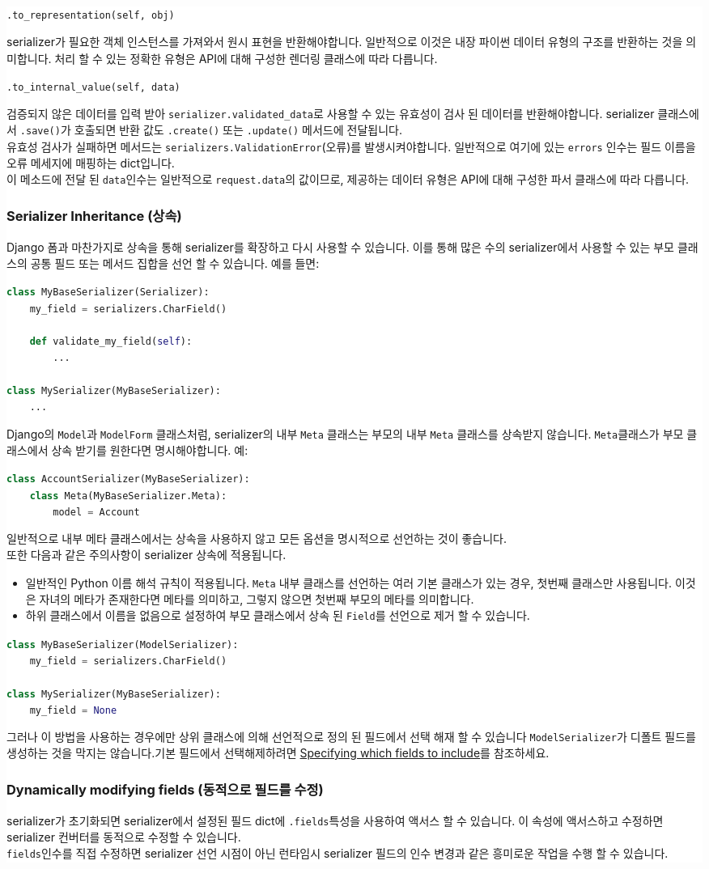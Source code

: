 ```
.to_representation(self, obj)
```
serializer가 필요한 객체 인스턴스를 가져와서 원시 표현을 반환해야합니다. 일반적으로 이것은 내장 파이썬 데이터 유형의 구조를 반환하는 것을 의미합니다. 처리 할 수 있는 정확한 유형은 API에 대해 구성한 렌더링 클래스에 따라 다릅니다.

```
.to_internal_value(self, data)
```
검증되지 않은 데이터를 입력 받아 `serializer.validated_data`로 사용할 수 있는 유효성이 검사 된 데이터를 반환해야합니다. serializer 클래스에서 `.save()`가 호출되면 반환 값도 `.create()` 또는 `.update()` 메서드에 전달됩니다.  
유효성 검사가 실패하면 메서드는 `serializers.ValidationError`(오류)를 발생시켜야합니다. 일반적으로 여기에 있는 `errors` 인수는 필드 이름을 오류 메세지에 매핑하는 dict입니다.  
이 메소드에 전달 된 `data`인수는 일반적으로 `request.data`의 값이므로, 제공하는 데이터 유형은 API에 대해 구성한 파서 클래스에 따라 다릅니다.

### Serializer Inheritance (상속)
Django 폼과 마찬가지로 상속을 통해 serializer를 확장하고 다시 사용할 수 있습니다.
이를 통해 많은 수의 serializer에서 사용할 수 있는 부모 클래스의 공통 필드 또는 메서드 집합을 선언 할 수 있습니다. 예를 들면:

```python
class MyBaseSerializer(Serializer):
    my_field = serializers.CharField()

    def validate_my_field(self):
        ...

class MySerializer(MyBaseSerializer):
    ...
```
Django의 `Model`과 `ModelForm` 클래스처럼, serializer의 내부 `Meta` 클래스는 부모의 내부 `Meta` 클래스를 상속받지 않습니다. `Meta`클래스가 부모 클래스에서 상속 받기를 원한다면 명시해야합니다. 예:

```python
class AccountSerializer(MyBaseSerializer):
    class Meta(MyBaseSerializer.Meta):
        model = Account
```
일반적으로 내부 메타 클래스에서는 상속을 사용하지 않고 모든 옵션을 명시적으로 선언하는 것이 좋습니다.  
또한 다음과 같은 주의사항이 serializer 상속에 적용됩니다.

- 일반적인 Python 이름 해석 규칙이 적용됩니다. `Meta` 내부 클래스를 선언하는 여러 기본 클래스가 있는 경우, 첫번째 클래스만 사용됩니다. 이것은 자녀의 메타가 존재한다면 메타를 의미하고, 그렇지 않으면 첫번째 부모의 메타를 의미합니다.
- 하위 클래스에서 이름을 없음으로 설정하여 부모 클래스에서 상속 된 `Field`를 선언으로 제거 할 수 있습니다.

```python
class MyBaseSerializer(ModelSerializer):
    my_field = serializers.CharField()

class MySerializer(MyBaseSerializer):
    my_field = None
```
그러나 이 방법을 사용하는 경우에만 상위 클래스에 의해 선언적으로 정의 된 필드에서 선택 해재 할 수 있습니다 `ModelSerializer`가 디폴트 필드를 생성하는 것을 막지는 않습니다.기본 필드에서 선택해제하려면 [Specifying which fields to include](http://www.django-rest-framework.org/api-guide/serializers/#specifying-which-fields-to-include)를 참조하세요.

### Dynamically modifying fields (동적으로 필드를 수정)
serializer가 초기화되면 serializer에서 설정된 필드 dict에 `.fields`특성을 사용하여 액서스 할 수 있습니다. 이 속성에 액서스하고 수정하면 serializer 컨버터를 동적으로 수정할 수 있습니다.  
`fields`인수를 직접 수정하면 serializer 선언 시점이 아닌 런타임시 serializer 필드의 인수 변경과 같은 흥미로운 작업을 수행 할 수 있습니다.
